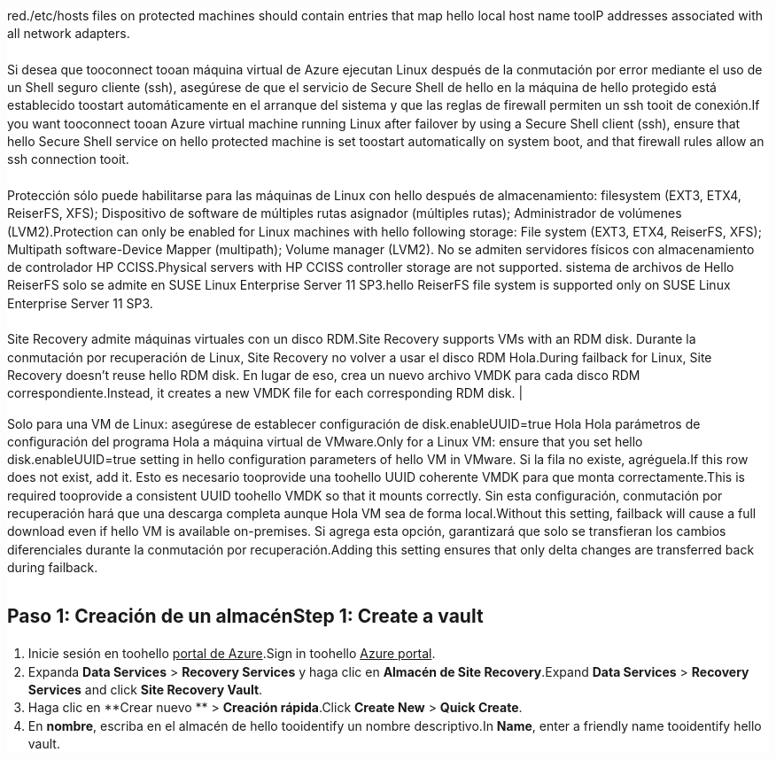 red.</span><span class="sxs-lookup"><span data-stu-id="886c5-371">/etc/hosts files on protected machines should contain entries that map hello local host name tooIP addresses associated with all network adapters.</span></span> <br/><br/><span data-ttu-id="886c5-372">Si desea que tooconnect tooan máquina virtual de Azure ejecutan Linux después de la conmutación por error mediante el uso de un Shell seguro cliente (ssh), asegúrese de que el servicio de Secure Shell de hello en la máquina de hello protegido está establecido toostart automáticamente en el arranque del sistema y que las reglas de firewall permiten un ssh tooit de conexión.</span><span class="sxs-lookup"><span data-stu-id="886c5-372">If you want tooconnect tooan Azure virtual machine running Linux after failover by using a Secure Shell client (ssh), ensure that hello Secure Shell service on hello protected machine is set toostart automatically on system boot, and that firewall rules allow an ssh connection tooit.</span></span><br/><br/><span data-ttu-id="886c5-373">Protección sólo puede habilitarse para las máquinas de Linux con hello después de almacenamiento: filesystem (EXT3, ETX4, ReiserFS, XFS); Dispositivo de software de múltiples rutas asignador (múltiples rutas); Administrador de volúmenes (LVM2).</span><span class="sxs-lookup"><span data-stu-id="886c5-373">Protection can only be enabled for Linux machines with hello following storage: File system (EXT3, ETX4, ReiserFS, XFS); Multipath software-Device Mapper (multipath); Volume manager (LVM2).</span></span> <span data-ttu-id="886c5-374">No se admiten servidores físicos con almacenamiento de controlador HP CCISS.</span><span class="sxs-lookup"><span data-stu-id="886c5-374">Physical servers with HP CCISS controller storage are not supported.</span></span> <span data-ttu-id="886c5-375">sistema de archivos de Hello ReiserFS solo se admite en SUSE Linux Enterprise Server 11 SP3.</span><span class="sxs-lookup"><span data-stu-id="886c5-375">hello ReiserFS file system is supported only on SUSE Linux Enterprise Server 11 SP3.</span></span><br/><br/><span data-ttu-id="886c5-376">Site Recovery admite máquinas virtuales con un disco RDM.</span><span class="sxs-lookup"><span data-stu-id="886c5-376">Site Recovery supports VMs with an RDM disk.</span></span> <span data-ttu-id="886c5-377">Durante la conmutación por recuperación de Linux, Site Recovery no volver a usar el disco RDM Hola.</span><span class="sxs-lookup"><span data-stu-id="886c5-377">During failback for Linux, Site Recovery doesn’t reuse hello RDM disk.</span></span> <span data-ttu-id="886c5-378">En lugar de eso, crea un nuevo archivo VMDK para cada disco RDM correspondiente.</span><span class="sxs-lookup"><span data-stu-id="886c5-378">Instead, it creates a new VMDK file for each corresponding RDM disk.</span></span> |

<span data-ttu-id="886c5-379">Solo para una VM de Linux: asegúrese de establecer configuración de disk.enableUUID=true Hola Hola parámetros de configuración del programa Hola a máquina virtual de VMware.</span><span class="sxs-lookup"><span data-stu-id="886c5-379">Only for a Linux VM: ensure that you set hello disk.enableUUID=true setting in hello configuration parameters of hello VM in VMware.</span></span> <span data-ttu-id="886c5-380">Si la fila no existe, agréguela.</span><span class="sxs-lookup"><span data-stu-id="886c5-380">If this row does not exist, add it.</span></span> <span data-ttu-id="886c5-381">Esto es necesario tooprovide una toohello UUID coherente VMDK para que monta correctamente.</span><span class="sxs-lookup"><span data-stu-id="886c5-381">This is required tooprovide a consistent UUID toohello VMDK so that it mounts correctly.</span></span> <span data-ttu-id="886c5-382">Sin esta configuración, conmutación por recuperación hará que una descarga completa aunque Hola VM sea de forma local.</span><span class="sxs-lookup"><span data-stu-id="886c5-382">Without this setting, failback will cause a full download even if hello VM is available on-premises.</span></span> <span data-ttu-id="886c5-383">Si agrega esta opción, garantizará que solo se transfieran los cambios diferenciales durante la conmutación por recuperación.</span><span class="sxs-lookup"><span data-stu-id="886c5-383">Adding this setting ensures that only delta changes are transferred back during failback.</span></span>

## <a name="step-1-create-a-vault"></a><span data-ttu-id="886c5-384">Paso 1: Creación de un almacén</span><span class="sxs-lookup"><span data-stu-id="886c5-384">Step 1: Create a vault</span></span>
1. <span data-ttu-id="886c5-385">Inicie sesión en toohello [portal de Azure](https://manage.windowsazure.com/).</span><span class="sxs-lookup"><span data-stu-id="886c5-385">Sign in toohello [Azure portal](https://manage.windowsazure.com/).</span></span>
2. <span data-ttu-id="886c5-386">Expanda **Data Services** > **Recovery Services** y haga clic en **Almacén de Site Recovery**.</span><span class="sxs-lookup"><span data-stu-id="886c5-386">Expand **Data Services** > **Recovery Services** and click **Site Recovery Vault**.</span></span>
3. <span data-ttu-id="886c5-387">Haga clic en **Crear nuevo	** > **Creación rápida**.</span><span class="sxs-lookup"><span data-stu-id="886c5-387">Click **Create New** > **Quick Create**.</span></span>
4. <span data-ttu-id="886c5-388">En **nombre**, escriba en el almacén de hello tooidentify un nombre descriptivo.</span><span class="sxs-lookup"><span data-stu-id="886c5-388">In **Name**, enter a friendly name tooidentify hello vault.</span></span>